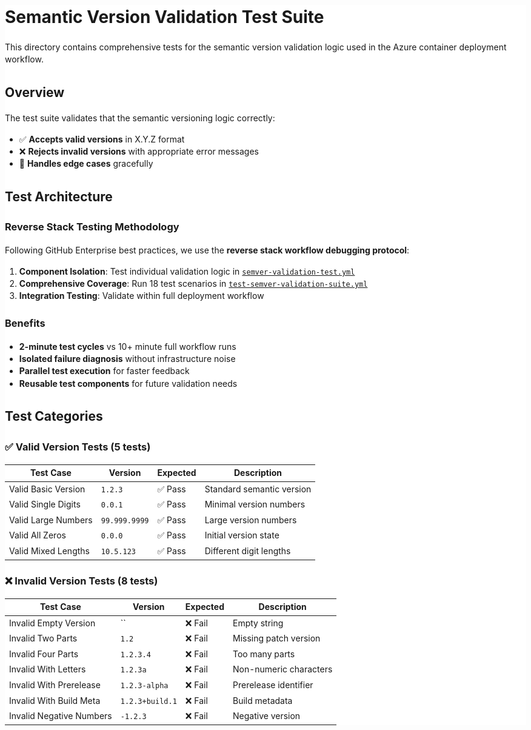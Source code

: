 # Semantic Version Validation Test Suite

This directory contains comprehensive tests for the semantic version validation logic used in the Azure container deployment workflow.

## Overview

The test suite validates that the semantic versioning logic correctly:
- ✅ **Accepts valid versions** in X.Y.Z format
- ❌ **Rejects invalid versions** with appropriate error messages
- 🧪 **Handles edge cases** gracefully

## Test Architecture

### Reverse Stack Testing Methodology

Following GitHub Enterprise best practices, we use the **reverse stack workflow debugging protocol**:

1. **Component Isolation**: Test individual validation logic in [`semver-validation-test.yml`](.github/workflows/components/semver-validation-test.yml)
2. **Comprehensive Coverage**: Run 18 test scenarios in [`test-semver-validation-suite.yml`](.github/workflows/test-semver-validation-suite.yml)
3. **Integration Testing**: Validate within full deployment workflow

### Benefits

- **2-minute test cycles** vs 10+ minute full workflow runs
- **Isolated failure diagnosis** without infrastructure noise
- **Parallel test execution** for faster feedback
- **Reusable test components** for future validation needs

## Test Categories

### ✅ Valid Version Tests (5 tests)
| Test Case | Version | Expected | Description |
|-----------|---------|----------|-------------|
| Valid Basic Version | `1.2.3` | ✅ Pass | Standard semantic version |
| Valid Single Digits | `0.0.1` | ✅ Pass | Minimal version numbers |
| Valid Large Numbers | `99.999.9999` | ✅ Pass | Large version numbers |
| Valid All Zeros | `0.0.0` | ✅ Pass | Initial version state |
| Valid Mixed Lengths | `10.5.123` | ✅ Pass | Different digit lengths |

### ❌ Invalid Version Tests (8 tests)
| Test Case | Version | Expected | Description |
|-----------|---------|----------|-------------|
| Invalid Empty Version | `` | ❌ Fail | Empty string |
| Invalid Two Parts | `1.2` | ❌ Fail | Missing patch version |
| Invalid Four Parts | `1.2.3.4` | ❌ Fail | Too many parts |
| Invalid With Letters | `1.2.3a` | ❌ Fail | Non-numeric characters |
| Invalid With Prerelease | `1.2.3-alpha` | ❌ Fail | Prerelease identifier |
| Invalid With Build Meta | `1.2.3+build.1` | ❌ Fail | Build metadata |
| Invalid Negative Numbers | `-1.2.3` | ❌ Fail | Negative version |